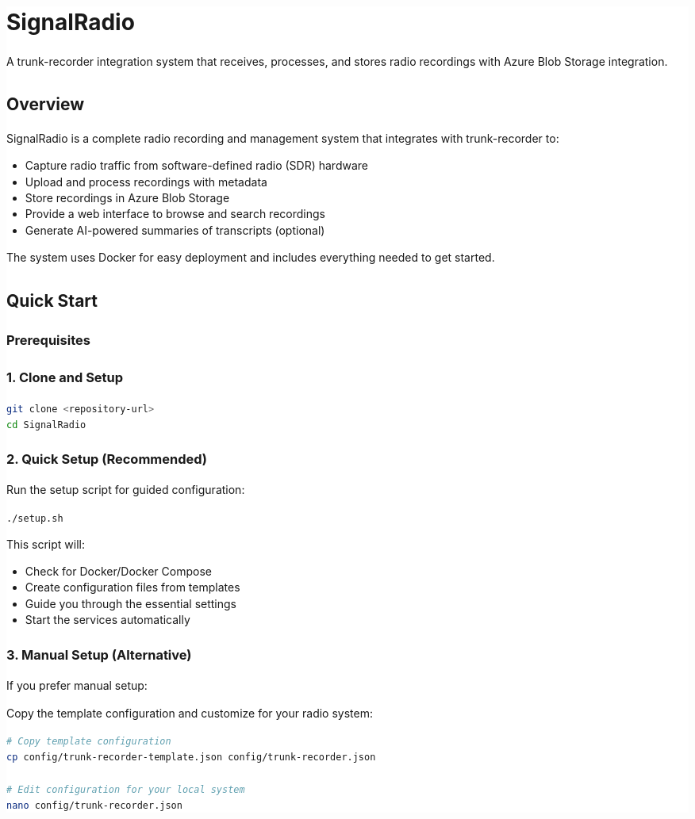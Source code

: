 # SignalRadio

A trunk-recorder integration system that receives, processes, and stores radio recordings with Azure Blob Storage integration.

## Overview

SignalRadio is a complete radio recording and management system that integrates with trunk-recorder to:
- Capture radio traffic from software-defined radio (SDR) hardware
- Upload and process recordings with metadata
- Store recordings in Azure Blob Storage
- Provide a web interface to browse and search recordings
- Generate AI-powered summaries of transcripts (optional)

The system uses Docker for easy deployment and includes everything needed to get started.

## Quick Start

### Prerequisites


### 1. Clone and Setup

```bash
git clone <repository-url>
cd SignalRadio
```

### 2. Quick Setup (Recommended)

Run the setup script for guided configuration:

```bash
./setup.sh
```

This script will:
- Check for Docker/Docker Compose
- Create configuration files from templates
- Guide you through the essential settings
- Start the services automatically

### 3. Manual Setup (Alternative)

If you prefer manual setup:

Copy the template configuration and customize for your radio system:

```bash
# Copy template configuration
cp config/trunk-recorder-template.json config/trunk-recorder.json

# Edit configuration for your local system
nano config/trunk-recorder.json
```
